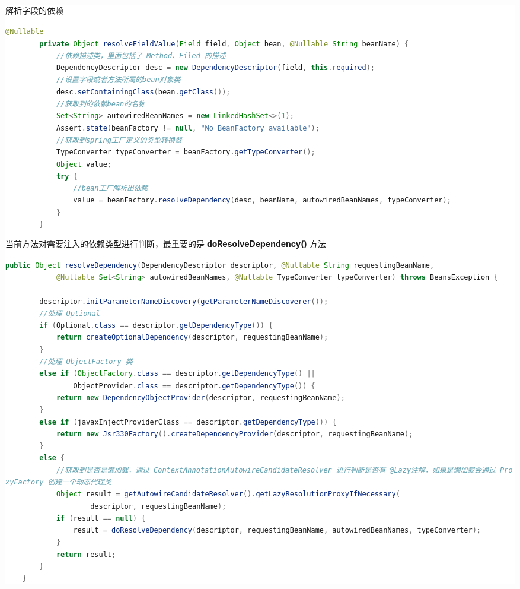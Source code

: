 
解析字段的依赖

```java
@Nullable
		private Object resolveFieldValue(Field field, Object bean, @Nullable String beanName) {
			//依赖描述类，里面包括了 Method、Filed 的描述
			DependencyDescriptor desc = new DependencyDescriptor(field, this.required);
			//设置字段或者方法所属的bean对象类
			desc.setContainingClass(bean.getClass());
			//获取到的依赖bean的名称
			Set<String> autowiredBeanNames = new LinkedHashSet<>(1);
			Assert.state(beanFactory != null, "No BeanFactory available");
			//获取到spring工厂定义的类型转换器
			TypeConverter typeConverter = beanFactory.getTypeConverter();
			Object value;
			try {
				//bean工厂解析出依赖
				value = beanFactory.resolveDependency(desc, beanName, autowiredBeanNames, typeConverter);
			}
        }
```

当前方法对需要注入的依赖类型进行判断，最重要的是 **doResolveDependency()** 方法

```java
public Object resolveDependency(DependencyDescriptor descriptor, @Nullable String requestingBeanName,
			@Nullable Set<String> autowiredBeanNames, @Nullable TypeConverter typeConverter) throws BeansException {

		descriptor.initParameterNameDiscovery(getParameterNameDiscoverer());
		//处理 Optional
		if (Optional.class == descriptor.getDependencyType()) {
			return createOptionalDependency(descriptor, requestingBeanName);
		}
		//处理 ObjectFactory 类
		else if (ObjectFactory.class == descriptor.getDependencyType() ||
				ObjectProvider.class == descriptor.getDependencyType()) {
			return new DependencyObjectProvider(descriptor, requestingBeanName);
		}
		else if (javaxInjectProviderClass == descriptor.getDependencyType()) {
			return new Jsr330Factory().createDependencyProvider(descriptor, requestingBeanName);
		}
		else {
			//获取到是否是懒加载，通过 ContextAnnotationAutowireCandidateResolver 进行判断是否有 @Lazy注解，如果是懒加载会通过 ProxyFactory 创建一个动态代理类
			Object result = getAutowireCandidateResolver().getLazyResolutionProxyIfNecessary(
					descriptor, requestingBeanName);
			if (result == null) {
				result = doResolveDependency(descriptor, requestingBeanName, autowiredBeanNames, typeConverter);
			}
			return result;
		}
	}
```
